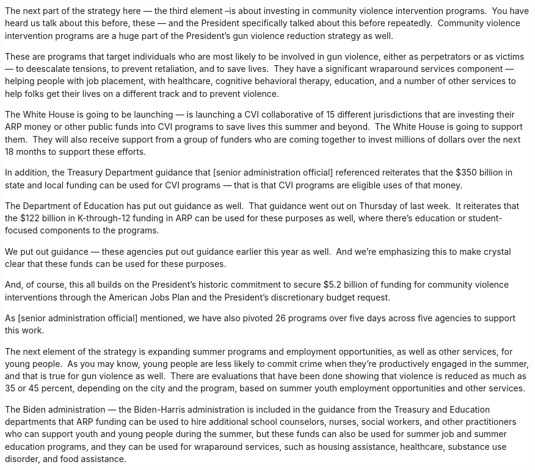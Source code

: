 The next part of the strategy here — the third element –is about
investing in community violence intervention programs.  You have heard
us talk about this before, these — and the President specifically talked
about this before repeatedly.  Community violence intervention programs
are a huge part of the President’s gun violence reduction strategy as
well.  
  
These are programs that target individuals who are most likely to be
involved in gun violence, either as perpetrators or as victims — to
deescalate tensions, to prevent retaliation, and to save lives.  They
have a significant wraparound services component — helping people with
job placement, with healthcare, cognitive behavioral therapy, education,
and a number of other services to help folks get their lives on a
different track and to prevent violence.  
  
The White House is going to be launching — is launching a CVI
collaborative of 15 different jurisdictions that are investing their ARP
money or other public funds into CVI programs to save lives this summer
and beyond.  The White House is going to support them.  They will also
receive support from a group of funders who are coming together to
invest millions of dollars over the next 18 months to support these
efforts.  
  
In addition, the Treasury Department guidance that \[senior
administration official\] referenced reiterates that the $350 billion in
state and local funding can be used for CVI programs — that is that CVI
programs are eligible uses of that money.  
  
The Department of Education has put out guidance as well.  That guidance
went out on Thursday of last week.  It reiterates that the $122 billion
in K-through-12 funding in ARP can be used for these purposes as well,
where there’s education or student-focused components to the programs.  
  
We put out guidance — these agencies put out guidance earlier this year
as well.  And we’re emphasizing this to make crystal clear that these
funds can be used for these purposes.  
  
And, of course, this all builds on the President’s historic commitment
to secure $5.2 billion of funding for community violence interventions
through the American Jobs Plan and the President’s discretionary budget
request.  
  
As \[senior administration official\] mentioned, we have also pivoted 26
programs over five days across five agencies to support this work.  
  
The next element of the strategy is expanding summer programs and
employment opportunities, as well as other services, for young people. 
As you may know, young people are less likely to commit crime when
they’re productively engaged in the summer, and that is true for gun
violence as well.  There are evaluations that have been done showing
that violence is reduced as much as 35 or 45 percent, depending on the
city and the program, based on summer youth employment opportunities and
other services.  
  
The Biden administration — the Biden-Harris administration is included
in the guidance from the Treasury and Education departments that ARP
funding can be used to hire additional school counselors, nurses, social
workers, and other practitioners who can support youth and young people
during the summer, but these funds can also be used for summer job and
summer education programs, and they can be used for wraparound services,
such as housing assistance, healthcare, substance use disorder, and food
assistance.  
  